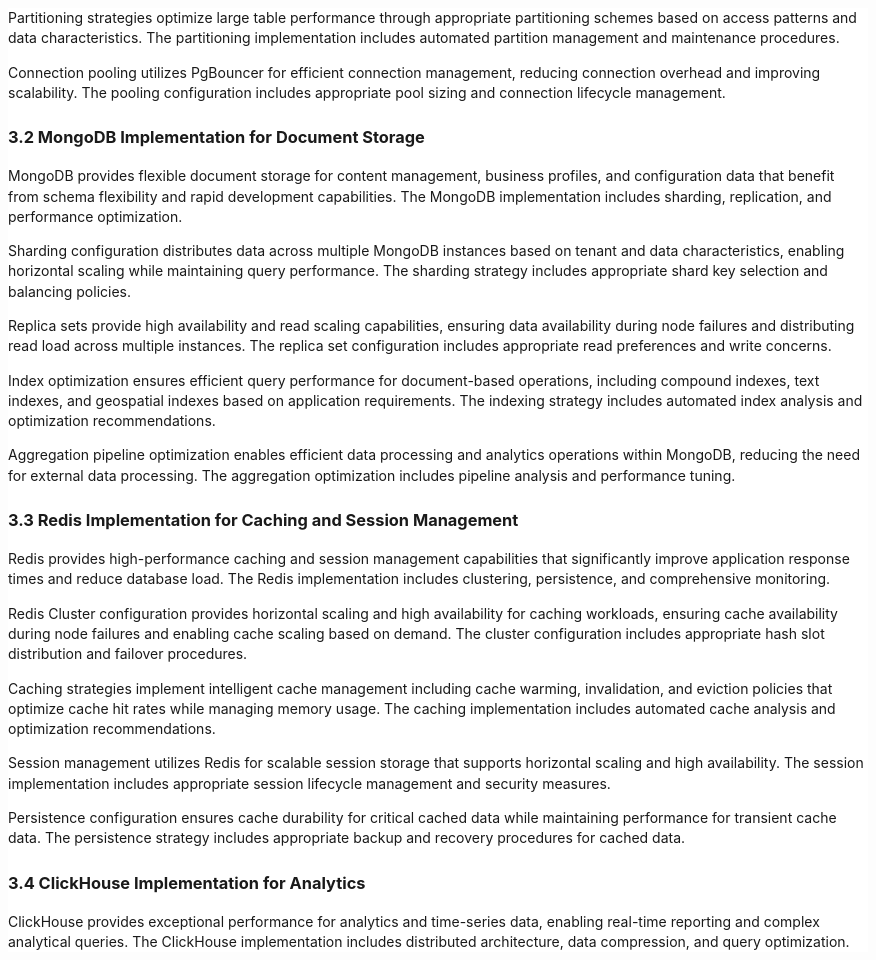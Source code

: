 Partitioning strategies optimize large table performance through appropriate partitioning schemes based on access patterns and data characteristics. The partitioning implementation includes automated partition management and maintenance procedures.

Connection pooling utilizes PgBouncer for efficient connection management, reducing connection overhead and improving scalability. The pooling configuration includes appropriate pool sizing and connection lifecycle management.

### 3.2 MongoDB Implementation for Document Storage

MongoDB provides flexible document storage for content management, business profiles, and configuration data that benefit from schema flexibility and rapid development capabilities. The MongoDB implementation includes sharding, replication, and performance optimization.

Sharding configuration distributes data across multiple MongoDB instances based on tenant and data characteristics, enabling horizontal scaling while maintaining query performance. The sharding strategy includes appropriate shard key selection and balancing policies.

Replica sets provide high availability and read scaling capabilities, ensuring data availability during node failures and distributing read load across multiple instances. The replica set configuration includes appropriate read preferences and write concerns.

Index optimization ensures efficient query performance for document-based operations, including compound indexes, text indexes, and geospatial indexes based on application requirements. The indexing strategy includes automated index analysis and optimization recommendations.

Aggregation pipeline optimization enables efficient data processing and analytics operations within MongoDB, reducing the need for external data processing. The aggregation optimization includes pipeline analysis and performance tuning.

### 3.3 Redis Implementation for Caching and Session Management

Redis provides high-performance caching and session management capabilities that significantly improve application response times and reduce database load. The Redis implementation includes clustering, persistence, and comprehensive monitoring.

Redis Cluster configuration provides horizontal scaling and high availability for caching workloads, ensuring cache availability during node failures and enabling cache scaling based on demand. The cluster configuration includes appropriate hash slot distribution and failover procedures.

Caching strategies implement intelligent cache management including cache warming, invalidation, and eviction policies that optimize cache hit rates while managing memory usage. The caching implementation includes automated cache analysis and optimization recommendations.

Session management utilizes Redis for scalable session storage that supports horizontal scaling and high availability. The session implementation includes appropriate session lifecycle management and security measures.

Persistence configuration ensures cache durability for critical cached data while maintaining performance for transient cache data. The persistence strategy includes appropriate backup and recovery procedures for cached data.

### 3.4 ClickHouse Implementation for Analytics

ClickHouse provides exceptional performance for analytics and time-series data, enabling real-time reporting and complex analytical queries. The ClickHouse implementation includes distributed architecture, data compression, and query optimization.
